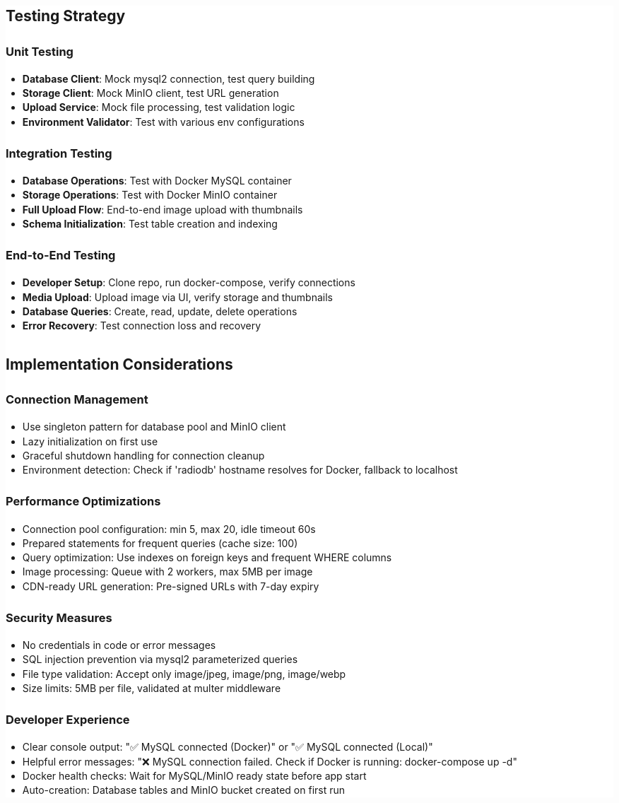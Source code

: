 ## Testing Strategy

### Unit Testing
- **Database Client**: Mock mysql2 connection, test query building
- **Storage Client**: Mock MinIO client, test URL generation
- **Upload Service**: Mock file processing, test validation logic
- **Environment Validator**: Test with various env configurations

### Integration Testing
- **Database Operations**: Test with Docker MySQL container
- **Storage Operations**: Test with Docker MinIO container
- **Full Upload Flow**: End-to-end image upload with thumbnails
- **Schema Initialization**: Test table creation and indexing

### End-to-End Testing
- **Developer Setup**: Clone repo, run docker-compose, verify connections
- **Media Upload**: Upload image via UI, verify storage and thumbnails
- **Database Queries**: Create, read, update, delete operations
- **Error Recovery**: Test connection loss and recovery

## Implementation Considerations

### Connection Management
- Use singleton pattern for database pool and MinIO client
- Lazy initialization on first use
- Graceful shutdown handling for connection cleanup
- Environment detection: Check if 'radiodb' hostname resolves for Docker, fallback to localhost

### Performance Optimizations
- Connection pool configuration: min 5, max 20, idle timeout 60s
- Prepared statements for frequent queries (cache size: 100)
- Query optimization: Use indexes on foreign keys and frequent WHERE columns
- Image processing: Queue with 2 workers, max 5MB per image
- CDN-ready URL generation: Pre-signed URLs with 7-day expiry

### Security Measures
- No credentials in code or error messages
- SQL injection prevention via mysql2 parameterized queries
- File type validation: Accept only image/jpeg, image/png, image/webp
- Size limits: 5MB per file, validated at multer middleware

### Developer Experience
- Clear console output: "✅ MySQL connected (Docker)" or "✅ MySQL connected (Local)"
- Helpful error messages: "❌ MySQL connection failed. Check if Docker is running: docker-compose up -d"
- Docker health checks: Wait for MySQL/MinIO ready state before app start
- Auto-creation: Database tables and MinIO bucket created on first run
